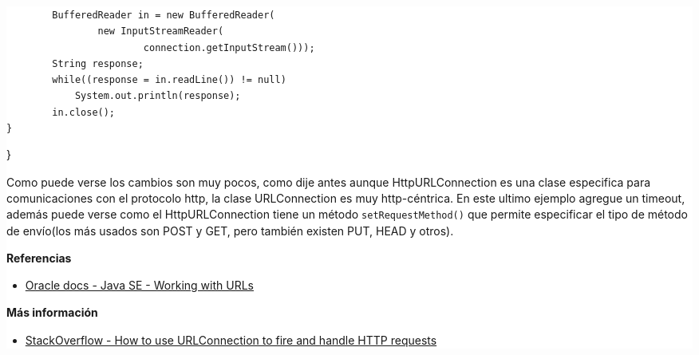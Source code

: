 			BufferedReader in = new BufferedReader(
					new InputStreamReader(
							connection.getInputStream()));
			String response;
			while((response = in.readLine()) != null)
				System.out.println(response);
			in.close();
	}
}

Como puede verse los cambios son muy pocos, como dije antes aunque HttpURLConnection es una clase especifica para comunicaciones
con el protocolo http, la clase URLConnection es muy http-céntrica. En este ultimo ejemplo agregue un timeout, además
puede verse como el HttpURLConnection tiene un método `setRequestMethod()` que permite especificar el tipo de método
de envío(los más usados son POST y GET, pero también existen PUT, HEAD y otros).


**Referencias**
+ [Oracle docs - Java SE - Working with URLs](http://docs.oracle.com/javase/tutorial/networking/URLs/index.html "Working with URLs") 

**Más información**
+ [StackOverflow - How to use URLConnection to fire and handle HTTP requests](http://stackoverflow.com/questions/2793150/how-to-use-java-net-URLconnection-to-fire-and-handle-http-requests "stackoverflow ")
